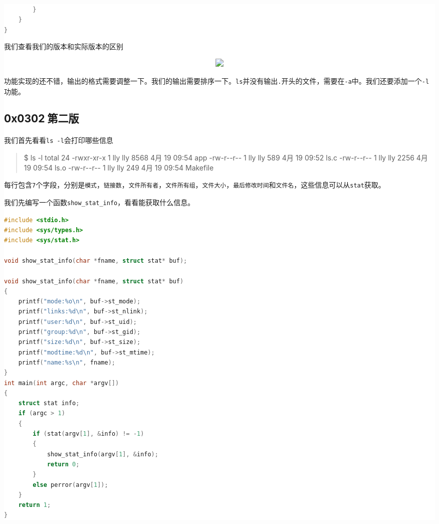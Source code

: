 ```c
        }
    }
}
```

我们查看我们的版本和实际版本的区别

<center class="half">
    <img src="https://raw.githubusercontent.com/wiki/luliyucoordinate/ImageBed/ls/2019_4_19_2.jpg" width="600">
</center>

功能实现的还不错，输出的格式需要调整一下。我们的输出需要排序一下。`ls`并没有输出`.`开头的文件，需要在`-a`中。我们还要添加一个`-l`功能。

## 0x0302 第二版

我们首先看看`ls -l`会打印哪些信息

> $ ls -l
> total 24
> -rwxr-xr-x 1 lly lly 8568 4月  19 09:54 app
> -rw-r--r-- 1 lly lly  589 4月  19 09:52 ls.c
> -rw-r--r-- 1 lly lly 2256 4月  19 09:54 ls.o
> -rw-r--r-- 1 lly lly  249 4月  19 09:54 Makefile

每行包含`7`个字段，分别是`模式`，`链接数`，`文件所有者`，`文件所有组`，`文件大小`，`最后修改时间`和`文件名`，这些信息可以从`stat`获取。

我们先编写一个函数`show_stat_info`，看看能获取什么信息。

```c
#include <stdio.h>
#include <sys/types.h>
#include <sys/stat.h>

void show_stat_info(char *fname, struct stat* buf);

void show_stat_info(char *fname, struct stat* buf)
{
    printf("mode:%o\n", buf->st_mode);
    printf("links:%d\n", buf->st_nlink);
    printf("user:%d\n", buf->st_uid);
    printf("group:%d\n", buf->st_gid);
    printf("size:%d\n", buf->st_size);
    printf("modtime:%d\n", buf->st_mtime);
    printf("name:%s\n", fname);
}
int main(int argc, char *argv[])
{
    struct stat info;
    if (argc > 1)
    {
        if (stat(argv[1], &info) != -1)
        {
            show_stat_info(argv[1], &info);
            return 0;
        }
        else perror(argv[1]);
    }
    return 1;
}
```

